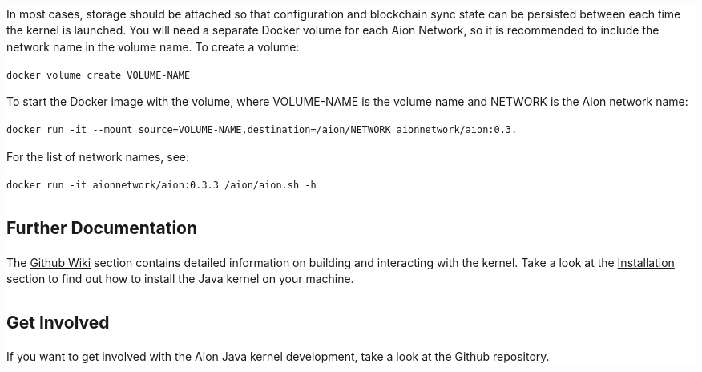 In most cases, storage should be attached so that configuration and blockchain sync state can be persisted between each time the kernel is launched. You will need a separate Docker volume for each Aion Network, so it is recommended to include the network name in the volume name. To create a volume:

    docker volume create VOLUME-NAME

To start the Docker image with the volume, where VOLUME-NAME is the volume name and NETWORK is the Aion network name:

    docker run -it --mount source=VOLUME-NAME,destination=/aion/NETWORK aionnetwork/aion:0.3.

For the list of network names, see:

    docker run -it aionnetwork/aion:0.3.3 /aion/aion.sh -h

## Further Documentation

The [Github Wiki](https://github.com/aionnetwork/aion/wiki) section contains detailed information on building and interacting with the kernel. Take a look at the [Installation](#installation) section to find out how to install the Java kernel on your machine. 

## Get Involved

If you want to get involved with the Aion Java kernel development, take a look at the [Github repository](https://github.com/aionnetwork/aion/).